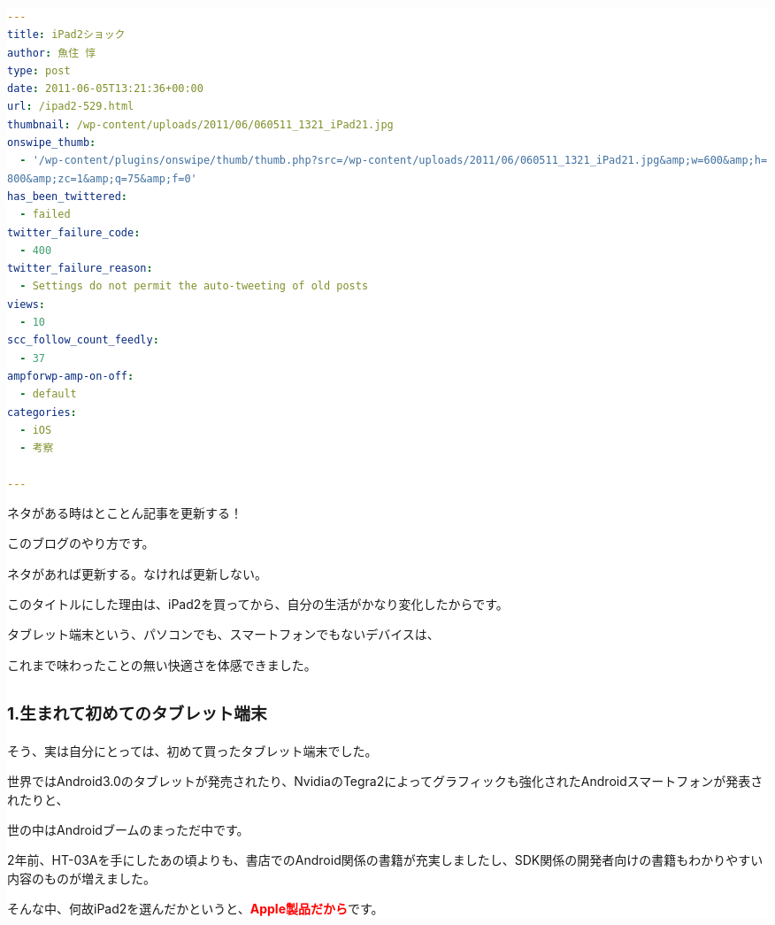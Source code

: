 ```yaml
---
title: iPad2ショック
author: 魚住 惇
type: post
date: 2011-06-05T13:21:36+00:00
url: /ipad2-529.html
thumbnail: /wp-content/uploads/2011/06/060511_1321_iPad21.jpg
onswipe_thumb:
  - '/wp-content/plugins/onswipe/thumb/thumb.php?src=/wp-content/uploads/2011/06/060511_1321_iPad21.jpg&amp;w=600&amp;h=800&amp;zc=1&amp;q=75&amp;f=0'
has_been_twittered:
  - failed
twitter_failure_code:
  - 400
twitter_failure_reason:
  - Settings do not permit the auto-tweeting of old posts
views:
  - 10
scc_follow_count_feedly:
  - 37
ampforwp-amp-on-off:
  - default
categories:
  - iOS
  - 考察

---
```

ネタがある時はとことん記事を更新する！

このブログのやり方です。

ネタがあれば更新する。なければ更新しない。

このタイトルにした理由は、iPad2を買ってから、自分の生活がかなり変化したからです。



タブレット端末という、パソコンでも、スマートフォンでもないデバイスは、

これまで味わったことの無い快適さを体感できました。

## <span style="font-size: 14pt;"><b>1.生まれて初めてのタブレット端末</b></span>

そう、実は自分にとっては、初めて買ったタブレット端末でした。

世界ではAndroid3.0のタブレットが発売されたり、NvidiaのTegra2によってグラフィックも強化されたAndroidスマートフォンが発表されたりと、

世の中はAndroidブームのまっただ中です。

2年前、HT-03Aを手にしたあの頃よりも、書店でのAndroid関係の書籍が充実しましたし、SDK関係の開発者向けの書籍もわかりやすい内容のものが増えました。

そんな中、何故iPad2を選んだかというと、<span style="color: red;"><b>Apple製品だから</b></span>です。

